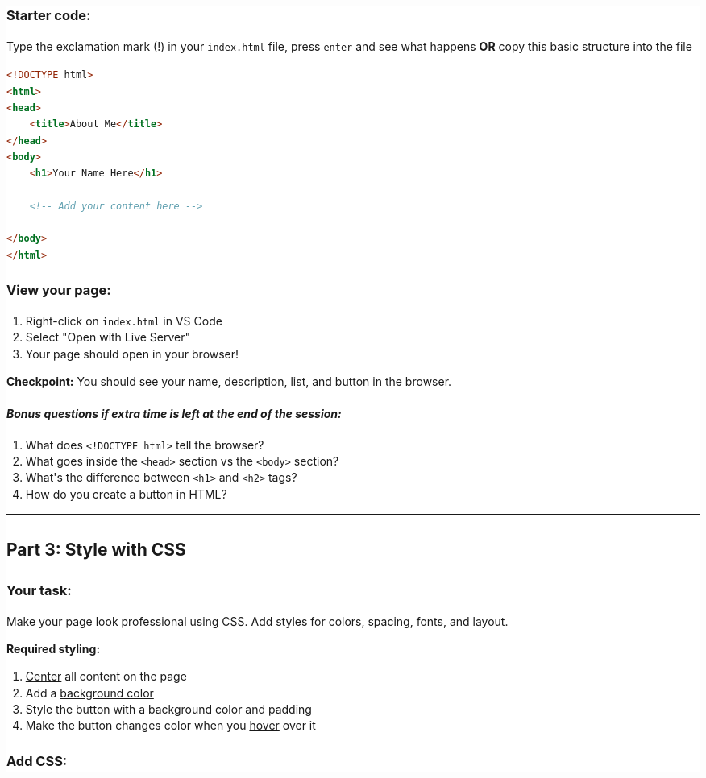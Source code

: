 ### Starter code:

 Type the exclamation mark (!) in your `index.html` file, press `enter` and see what happens  **OR** copy this basic structure into the file 

```html
<!DOCTYPE html>
<html>
<head>
    <title>About Me</title>
</head>
<body>
    <h1>Your Name Here</h1>
    
    <!-- Add your content here -->
    
</body>
</html>
```

### View your page:

1. Right-click on `index.html` in VS Code
2. Select "Open with Live Server"
3. Your page should open in your browser!

**Checkpoint:** You should see your name, description, list, and button in the browser.

#### _Bonus questions if extra time is left at the end of the session:_

1. What does `<!DOCTYPE html>` tell the browser?
2. What goes inside the `<head>` section vs the `<body>` section?
3. What's the difference between `<h1>` and `<h2>` tags?
4. How do you create a button in HTML?

---

## Part 3: Style with CSS 

### Your task:

Make your page look professional using CSS. Add styles for colors, spacing, fonts, and layout.

**Required styling:**
1. [Center](https://www.w3schools.com/css/css_text_align.asp) all content on the page
2. Add a [background color](https://www.w3schools.com/css/css_background.asp)
3. Style the button with a background color and padding
4. Make the button changes color when you [hover](https://www.w3schools.com/cssref/sel_hover.php) over it

### Add CSS:
